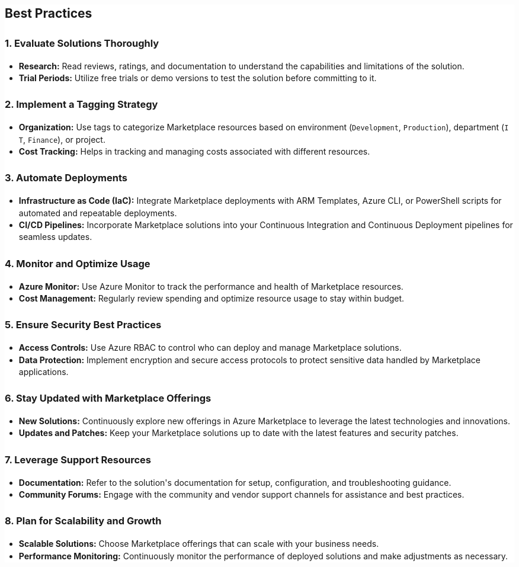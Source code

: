 ## Best Practices

### 1. **Evaluate Solutions Thoroughly**

- **Research:** Read reviews, ratings, and documentation to understand the capabilities and limitations of the solution.
- **Trial Periods:** Utilize free trials or demo versions to test the solution before committing to it.

### 2. **Implement a Tagging Strategy**

- **Organization:** Use tags to categorize Marketplace resources based on environment (`Development`, `Production`), department (`IT`, `Finance`), or project.
- **Cost Tracking:** Helps in tracking and managing costs associated with different resources.

### 3. **Automate Deployments**

- **Infrastructure as Code (IaC):** Integrate Marketplace deployments with ARM Templates, Azure CLI, or PowerShell scripts for automated and repeatable deployments.
- **CI/CD Pipelines:** Incorporate Marketplace solutions into your Continuous Integration and Continuous Deployment pipelines for seamless updates.

### 4. **Monitor and Optimize Usage**

- **Azure Monitor:** Use Azure Monitor to track the performance and health of Marketplace resources.
- **Cost Management:** Regularly review spending and optimize resource usage to stay within budget.

### 5. **Ensure Security Best Practices**

- **Access Controls:** Use Azure RBAC to control who can deploy and manage Marketplace solutions.
- **Data Protection:** Implement encryption and secure access protocols to protect sensitive data handled by Marketplace applications.

### 6. **Stay Updated with Marketplace Offerings**

- **New Solutions:** Continuously explore new offerings in Azure Marketplace to leverage the latest technologies and innovations.
- **Updates and Patches:** Keep your Marketplace solutions up to date with the latest features and security patches.

### 7. **Leverage Support Resources**

- **Documentation:** Refer to the solution's documentation for setup, configuration, and troubleshooting guidance.
- **Community Forums:** Engage with the community and vendor support channels for assistance and best practices.

### 8. **Plan for Scalability and Growth**

- **Scalable Solutions:** Choose Marketplace offerings that can scale with your business needs.
- **Performance Monitoring:** Continuously monitor the performance of deployed solutions and make adjustments as necessary.
